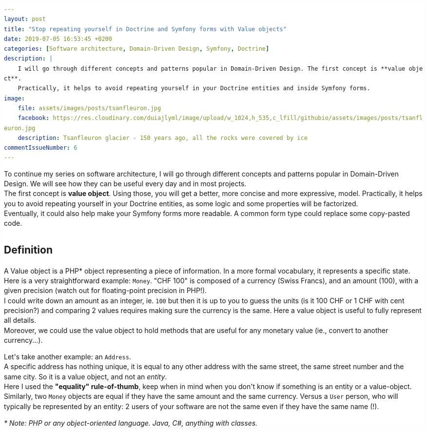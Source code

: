 ```yaml
---
layout: post
title: "Stop repeating yourself in Doctrine and Symfony forms with Value objects"
date: 2019-07-05 16:53:45 +0200
categories: [Software architecture, Domain-Driven Design, Symfony, Doctrine]
description: |
    I will go through different concepts and patterns popular in Domain-Driven Design. The first concept is **value object**.
    Practically, it helps to avoid repeating yourself in your Doctrine entities and inside Symfony forms.
image:
    file: assets/images/posts/tsanfleuron.jpg
    facebook: https://res.cloudinary.com/duiajlyml/image/upload/w_1024,h_535,c_lfill/githubio/assets/images/posts/tsanfleuron.jpg
    description: Tsanfleuron glacier - 150 years ago, all the rocks were covered by ice
commentIssueNumber: 6
---
```


To continue my series on software architecture, I will go through different concepts and patterns popular in Domain-Driven Design.
We will see how they can be useful every day and in most projects.   
The first concept is **value object**. Using those, you will get a better, more concise and more expressive, model. Practically, it helps you to avoid repeating yourself in your Doctrine entities, as some logic and some properties will be factorized.  
Eventually, it could also help make your Symfony forms more readable. A common form type could replace some copy-pasted code.



## Definition

A Value object is a PHP* object representing a piece of information. In a more formal vocabulary, it represents a specific state.  
Here is a very straightforward example: `Money`. "CHF 100" is composed of a currency (Swiss Francs), and an amount (100), with a given precision (watch out for floating-point precision in PHP!).  
I could write down an amount as an integer, ie. `100` but then it is up to you to guess the units (is it 100 CHF or 1 CHF with cent precision?) and comparing 2 values requires making sure the currency is the same. Here a value object is useful to fully represent all details.   
Moreover, we could use the value object to hold methods that are useful for any monetary value (ie., convert to another currency...).

Let's take another example: an `Address`.    
A specific address has nothing unique, it is equal to any other address with the same street, the same street number and the same city. So it is a value object, and not an _entity_.  
Here I used the **"equality" rule-of-thumb**, keep when in mind when you don't know if something is an entity or a value-object.  
Similarly, two `Money` objects are equal if they have the same amount and the same currency. Versus a `User` person, who will typically be represented by an entity: 2 users of your software are not the same even if they have the same name (!).

_* Note: PHP or any object-oriented language. Java, C#, anything with classes._
